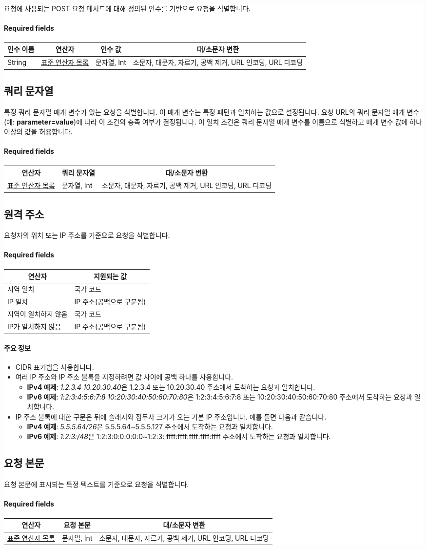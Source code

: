 요청에 사용되는 POST 요청 메서드에 대해 정의된 인수를 기반으로 요청을 식별합니다. 

#### <a name="required-fields"></a>Required fields

인수 이름 | 연산자 | 인수 값 | 대/소문자 변환
--------------|----------|----------------|---------------
String | [표준 연산자 목록](#standard-operator-list) | 문자열, Int | 소문자, 대문자, 자르기, 공백 제거, URL 인코딩, URL 디코딩

## <a name="query-string"></a>쿼리 문자열

특정 쿼리 문자열 매개 변수가 있는 요청을 식별합니다. 이 매개 변수는 특정 패턴과 일치하는 값으로 설정됩니다. 요청 URL의 쿼리 문자열 매개 변수(예: **parameter=value**)에 따라 이 조건의 충족 여부가 결정됩니다. 이 일치 조건은 쿼리 문자열 매개 변수를 이름으로 식별하고 매개 변수 값에 하나 이상의 값을 허용합니다.

#### <a name="required-fields"></a>Required fields

연산자 | 쿼리 문자열 | 대/소문자 변환
---------|--------------|---------------
[표준 연산자 목록](#standard-operator-list) | 문자열, Int | 소문자, 대문자, 자르기, 공백 제거, URL 인코딩, URL 디코딩

## <a name="remote-address"></a>원격 주소

요청자의 위치 또는 IP 주소를 기준으로 요청을 식별합니다.

#### <a name="required-fields"></a>Required fields

연산자 | 지원되는 값
---------|-----------------
지역 일치 | 국가 코드
IP 일치 | IP 주소(공백으로 구분됨)
지역이 일치하지 않음 | 국가 코드
IP가 일치하지 않음 | IP 주소(공백으로 구분됨)

#### <a name="key-information"></a>주요 정보

- CIDR 표기법을 사용합니다.
- 여러 IP 주소와 IP 주소 블록을 지정하려면 값 사이에 공백 하나를 사용합니다.
  - **IPv4 예제**: *1.2.3.4 10.20.30.40*은 1.2.3.4 또는 10.20.30.40 주소에서 도착하는 요청과 일치합니다.
  - **IPv6 예제**: *1:2:3:4:5:6:7:8 10:20:30:40:50:60:70:80*은 1:2:3:4:5:6:7:8 또는 10:20:30:40:50:60:70:80 주소에서 도착하는 요청과 일치합니다.
- IP 주소 블록에 대한 구문은 뒤에 슬래시와 접두사 크기가 오는 기본 IP 주소입니다. 예를 들면 다음과 같습니다.
  - **IPv4 예제**: *5.5.5.64/26*은 5.5.5.64~5.5.5.127 주소에서 도착하는 요청과 일치합니다.
  - **IPv6 예제**: *1:2:3:/48*은 1:2:3:0:0:0:0:0~1:2:3: ffff:ffff:ffff:ffff:ffff 주소에서 도착하는 요청과 일치합니다.

## <a name="request-body"></a>요청 본문

요청 본문에 표시되는 특정 텍스트를 기준으로 요청을 식별합니다.

#### <a name="required-fields"></a>Required fields

연산자 | 요청 본문 | 대/소문자 변환
---------|--------------|---------------
[표준 연산자 목록](#standard-operator-list) | 문자열, Int | 소문자, 대문자, 자르기, 공백 제거, URL 인코딩, URL 디코딩
